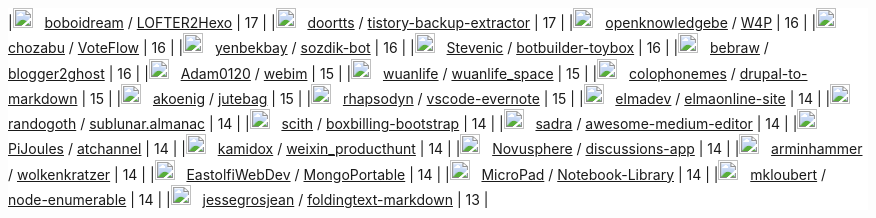 |<img class="avatar mr-2" src="https://avatars.githubusercontent.com/u/13171903?s=40&v=4" width="20" height="20" alt="">  &nbsp; [boboidream](https://github.com/boboidream) / [LOFTER2Hexo](https://github.com/boboidream/LOFTER2Hexo) | 17 |
|<img class="avatar mr-2" src="https://avatars.githubusercontent.com/u/520523?s=40&v=4" width="20" height="20" alt="">  &nbsp; [doortts](https://github.com/doortts) / [tistory-backup-extractor](https://github.com/doortts/tistory-backup-extractor) | 17 |
|<img class="avatar mr-2" src="https://avatars.githubusercontent.com/u/1188392?s=40&v=4" width="20" height="20" alt="">  &nbsp; [openknowledgebe](https://github.com/openknowledgebe) / [W4P](https://github.com/openknowledgebe/W4P) | 16 |
|<img class="avatar mr-2" src="https://avatars.githubusercontent.com/u/937160?s=40&v=4" width="20" height="20" alt="">  &nbsp; [chozabu](https://github.com/chozabu) / [VoteFlow](https://github.com/chozabu/VoteFlow) | 16 |
|<img class="avatar mr-2" src="https://avatars.githubusercontent.com/u/10968765?s=40&v=4" width="20" height="20" alt="">  &nbsp; [yenbekbay](https://github.com/yenbekbay) / [sozdik-bot](https://github.com/yenbekbay/sozdik-bot) | 16 |
|<img class="avatar mr-2" src="https://avatars.githubusercontent.com/u/698939?s=40&v=4" width="20" height="20" alt="">  &nbsp; [Stevenic](https://github.com/Stevenic) / [botbuilder-toybox](https://github.com/Stevenic/botbuilder-toybox) | 16 |
|<img class="avatar mr-2" src="https://avatars.githubusercontent.com/u/166921?s=40&v=4" width="20" height="20" alt="">  &nbsp; [bebraw](https://github.com/bebraw) / [blogger2ghost](https://github.com/bebraw/blogger2ghost) | 16 |
|<img class="avatar mr-2" src="https://avatars.githubusercontent.com/u/66503905?s=40&v=4" width="20" height="20" alt="">  &nbsp; [Adam0120](https://github.com/Adam0120) / [webim](https://github.com/Adam0120/webim) | 15 |
|<img class="avatar mr-2" src="https://avatars.githubusercontent.com/u/13066680?s=40&v=4" width="20" height="20" alt="">  &nbsp; [wuanlife](https://github.com/wuanlife) / [wuanlife_space](https://github.com/wuanlife/wuanlife_space) | 15 |
|<img class="avatar mr-2" src="https://avatars.githubusercontent.com/u/6322017?s=40&v=4" width="20" height="20" alt="">  &nbsp; [colophonemes](https://github.com/colophonemes) / [drupal-to-markdown](https://github.com/colophonemes/drupal-to-markdown) | 15 |
|<img class="avatar mr-2" src="https://avatars.githubusercontent.com/u/224910?s=40&v=4" width="20" height="20" alt="">  &nbsp; [akoenig](https://github.com/akoenig) / [jutebag](https://github.com/akoenig/jutebag) | 15 |
|<img class="avatar mr-2" src="https://avatars.githubusercontent.com/u/434150?s=40&v=4" width="20" height="20" alt="">  &nbsp; [rhapsodyn](https://github.com/rhapsodyn) / [vscode-evernote](https://github.com/rhapsodyn/vscode-evernote) | 15 |
|<img class="avatar mr-2" src="https://avatars.githubusercontent.com/u/22205490?s=40&v=4" width="20" height="20" alt="">  &nbsp; [elmadev](https://github.com/elmadev) / [elmaonline-site](https://github.com/elmadev/elmaonline-site) | 14 |
|<img class="avatar mr-2" src="https://avatars.githubusercontent.com/u/4802166?s=40&v=4" width="20" height="20" alt="">  &nbsp; [randogoth](https://github.com/randogoth) / [sublunar.almanac](https://github.com/randogoth/sublunar.almanac) | 14 |
|<img class="avatar mr-2" src="https://avatars.githubusercontent.com/u/6020995?s=40&v=4" width="20" height="20" alt="">  &nbsp; [scith](https://github.com/scith) / [boxbilling-bootstrap](https://github.com/scith/boxbilling-bootstrap) | 14 |
|<img class="avatar mr-2" src="https://avatars.githubusercontent.com/u/18361407?s=40&v=4" width="20" height="20" alt="">  &nbsp; [sadra](https://github.com/sadra) / [awesome-medium-editor](https://github.com/sadra/awesome-medium-editor) | 14 |
|<img class="avatar mr-2" src="https://avatars.githubusercontent.com/u/6019989?s=40&v=4" width="20" height="20" alt="">  &nbsp; [PiJoules](https://github.com/PiJoules) / [atchannel](https://github.com/PiJoules/atchannel) | 14 |
|<img class="avatar mr-2" src="https://avatars.githubusercontent.com/u/6936127?s=40&v=4" width="20" height="20" alt="">  &nbsp; [kamidox](https://github.com/kamidox) / [weixin_producthunt](https://github.com/kamidox/weixin_producthunt) | 14 |
|<img class="avatar mr-2" src="https://avatars.githubusercontent.com/u/39639828?s=40&v=4" width="20" height="20" alt="">  &nbsp; [Novusphere](https://github.com/Novusphere) / [discussions-app](https://github.com/Novusphere/discussions-app) | 14 |
|<img class="avatar mr-2" src="https://avatars.githubusercontent.com/u/1311990?s=40&v=4" width="20" height="20" alt="">  &nbsp; [arminhammer](https://github.com/arminhammer) / [wolkenkratzer](https://github.com/arminhammer/wolkenkratzer) | 14 |
|<img class="avatar mr-2" src="https://avatars.githubusercontent.com/u/19779100?s=40&v=4" width="20" height="20" alt="">  &nbsp; [EastolfiWebDev](https://github.com/EastolfiWebDev) / [MongoPortable](https://github.com/EastolfiWebDev/MongoPortable) | 14 |
|<img class="avatar mr-2" src="https://avatars.githubusercontent.com/u/39250118?s=40&v=4" width="20" height="20" alt="">  &nbsp; [MicroPad](https://github.com/MicroPad) / [Notebook-Library](https://github.com/MicroPad/Notebook-Library) | 14 |
|<img class="avatar mr-2" src="https://avatars.githubusercontent.com/u/4951215?s=40&v=4" width="20" height="20" alt="">  &nbsp; [mkloubert](https://github.com/mkloubert) / [node-enumerable](https://github.com/mkloubert/node-enumerable) | 14 |
|<img class="avatar mr-2" src="https://avatars.githubusercontent.com/u/21868?s=40&v=4" width="20" height="20" alt="">  &nbsp; [jessegrosjean](https://github.com/jessegrosjean) / [foldingtext-markdown](https://github.com/jessegrosjean/foldingtext-markdown) | 13 |